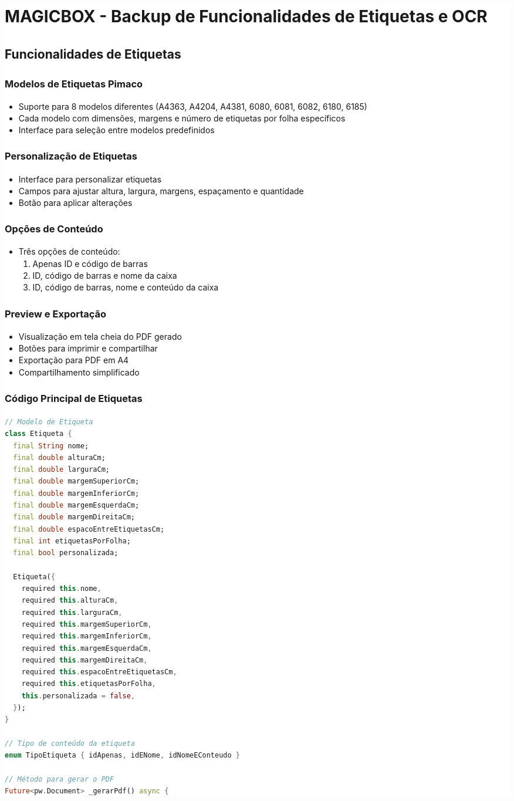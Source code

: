 # MAGICBOX - Backup de Funcionalidades de Etiquetas e OCR

## Funcionalidades de Etiquetas

### Modelos de Etiquetas Pimaco
- Suporte para 8 modelos diferentes (A4363, A4204, A4381, 6080, 6081, 6082, 6180, 6185)
- Cada modelo com dimensões, margens e número de etiquetas por folha específicos
- Interface para seleção entre modelos predefinidos

### Personalização de Etiquetas
- Interface para personalizar etiquetas
- Campos para ajustar altura, largura, margens, espaçamento e quantidade
- Botão para aplicar alterações

### Opções de Conteúdo
- Três opções de conteúdo:
  1. Apenas ID e código de barras
  2. ID, código de barras e nome da caixa
  3. ID, código de barras, nome e conteúdo da caixa

### Preview e Exportação
- Visualização em tela cheia do PDF gerado
- Botões para imprimir e compartilhar
- Exportação para PDF em A4
- Compartilhamento simplificado

### Código Principal de Etiquetas

```dart
// Modelo de Etiqueta
class Etiqueta {
  final String nome;
  final double alturaCm;
  final double larguraCm;
  final double margemSuperiorCm;
  final double margemInferiorCm;
  final double margemEsquerdaCm;
  final double margemDireitaCm;
  final double espacoEntreEtiquetasCm;
  final int etiquetasPorFolha;
  final bool personalizada;

  Etiqueta({
    required this.nome,
    required this.alturaCm,
    required this.larguraCm,
    required this.margemSuperiorCm,
    required this.margemInferiorCm,
    required this.margemEsquerdaCm,
    required this.margemDireitaCm,
    required this.espacoEntreEtiquetasCm,
    required this.etiquetasPorFolha,
    this.personalizada = false,
  });
}

// Tipo de conteúdo da etiqueta
enum TipoEtiqueta { idApenas, idENome, idNomeEConteudo }

// Método para gerar o PDF
Future<pw.Document> _gerarPdf() async {
```